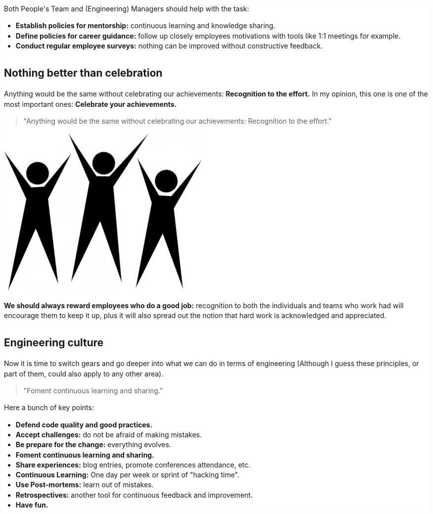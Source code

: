 Both People's Team and (Engineering) Managers should help with the task:

- **Establish policies for mentorship:** continuous learning and knowledge sharing. 
- **Define policies for career guidance:** follow up closely employees motivations with tools like 1:1 meetings for example.
- **Conduct regular employee surveys:** nothing can be improved without constructive feedback.


## Nothing better than celebration

Anything would be the same without celebrating our achievements: **Recognition to the effort.** In my opinion, this one is one of the most important ones: **Celebrate your achievements.**

> "Anything would be the same without celebrating our achievements: Recognition to the effort."

![fernando-cejas](/assets/images/posts/organization_culture_humanity_04.jpg)

**We should always reward employees who do a good job:** recognition to both the individuals and teams who work had will encourage them to keep it up, plus it will also spread out the notion that hard work is acknowledged and appreciated.


## Engineering culture

Now it is time to switch gears and go deeper into what we can do in terms of engineering (Although I guess these principles, or part of them, could also apply to any other area). 

> "Foment continuous learning and sharing."

Here a bunch of key points:

- **Defend code quality and good practices.**
- **Accept challenges:** do not be afraid of making mistakes. 
- **Be prepare for the change:** everything evolves.
- **Foment continuous learning and sharing.**
- **Share experiences:** blog entries, promote conferences attendance, etc.
- **Continuous Learning:** One day per week or sprint of "hacking time". 
- **Use Post-mortems:** learn out of mistakes.
- **Retrospectives:** another tool for continuous feedback and improvement. 
- **Have fun.**
